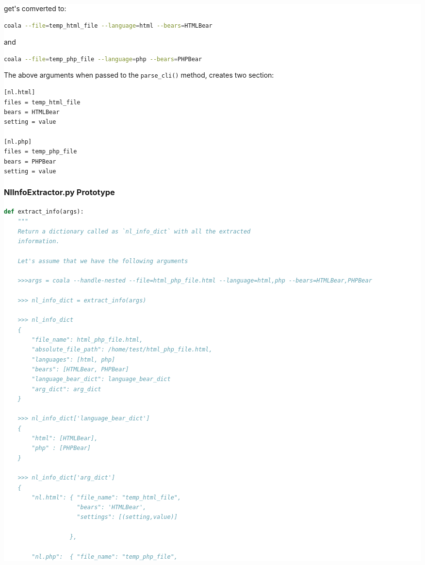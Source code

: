 get's comverted to:

```bash
coala --file=temp_html_file --language=html --bears=HTMLBear 
```

and

```bash
coala --file=temp_php_file --language=php --bears=PHPBear  
```

The above arguments when passed to the `parse_cli()` method, creates two
section:

```bash
[nl.html]
files = temp_html_file
bears = HTMLBear
setting = value

[nl.php]
files = temp_php_file
bears = PHPBear
setting = value
```

### NlInfoExtractor.py Prototype

```python
def extract_info(args):
	"""
	Return a dictionary called as `nl_info_dict` with all the extracted 
	information.

	Let's assume that we have the following arguments

	>>>args = coala --handle-nested --file=html_php_file.html --language=html,php --bears=HTMLBear,PHPBear

	>>> nl_info_dict = extract_info(args)

	>>> nl_info_dict
	{
		"file_name": html_php_file.html,
		"absolute_file_path": /home/test/html_php_file.html,
		"languages": [html, php]
		"bears": [HTMLBear, PHPBear]
		"language_bear_dict": language_bear_dict
		"arg_dict": arg_dict
	}

	>>> nl_info_dict['language_bear_dict']
	{
		"html": [HTMLBear],
		"php" : [PHPBear]
	}

	>>> nl_info_dict['arg_dict']
	{
		"nl.html": { "file_name": "temp_html_file",
					 "bears": 'HTMLBear',
					 "settings": [(setting,value)]
		
				   },
		
		"nl.php":  { "file_name": "temp_php_file",
```